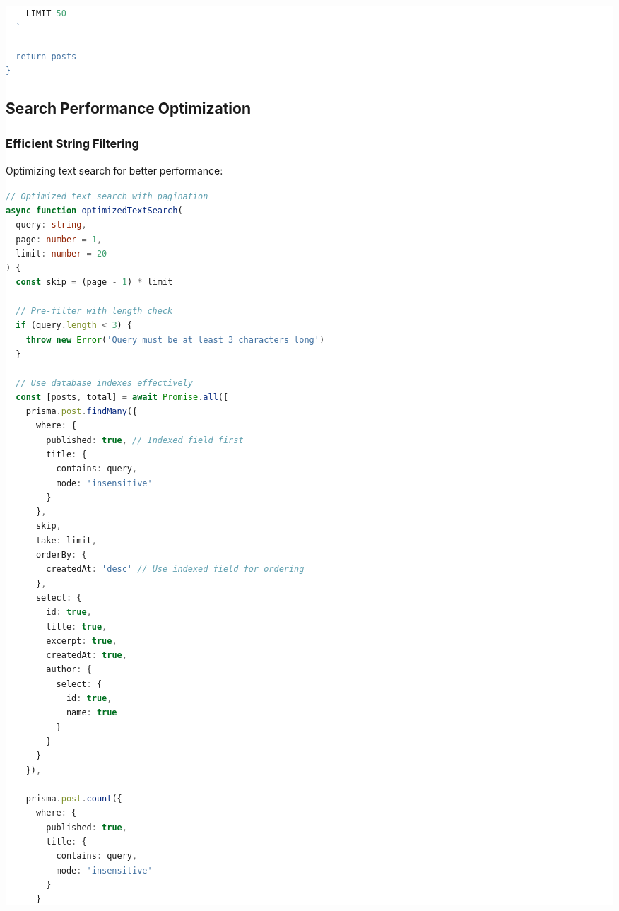 ```typescript
    LIMIT 50
  `
  
  return posts
}
```

## Search Performance Optimization

### Efficient String Filtering
Optimizing text search for better performance:

```typescript
// Optimized text search with pagination
async function optimizedTextSearch(
  query: string,
  page: number = 1,
  limit: number = 20
) {
  const skip = (page - 1) * limit
  
  // Pre-filter with length check
  if (query.length < 3) {
    throw new Error('Query must be at least 3 characters long')
  }
  
  // Use database indexes effectively
  const [posts, total] = await Promise.all([
    prisma.post.findMany({
      where: {
        published: true, // Indexed field first
        title: {
          contains: query,
          mode: 'insensitive'
        }
      },
      skip,
      take: limit,
      orderBy: {
        createdAt: 'desc' // Use indexed field for ordering
      },
      select: {
        id: true,
        title: true,
        excerpt: true,
        createdAt: true,
        author: {
          select: {
            id: true,
            name: true
          }
        }
      }
    }),
    
    prisma.post.count({
      where: {
        published: true,
        title: {
          contains: query,
          mode: 'insensitive'
        }
      }
```